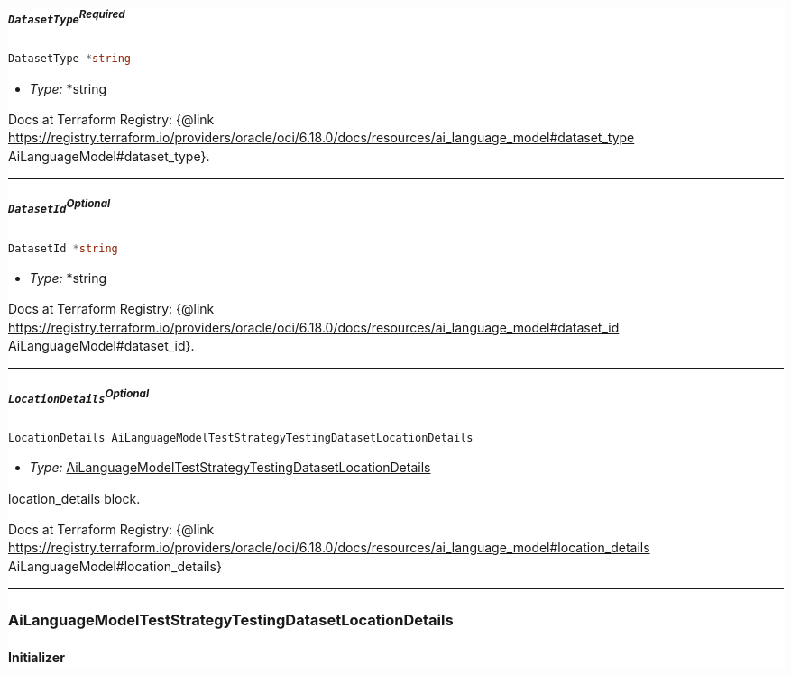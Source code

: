 
##### `DatasetType`<sup>Required</sup> <a name="DatasetType" id="rhizo-co-terraform-provider-oci.aiLanguageModel.AiLanguageModelTestStrategyTestingDataset.property.datasetType"></a>

```go
DatasetType *string
```

- *Type:* *string

Docs at Terraform Registry: {@link https://registry.terraform.io/providers/oracle/oci/6.18.0/docs/resources/ai_language_model#dataset_type AiLanguageModel#dataset_type}.

---

##### `DatasetId`<sup>Optional</sup> <a name="DatasetId" id="rhizo-co-terraform-provider-oci.aiLanguageModel.AiLanguageModelTestStrategyTestingDataset.property.datasetId"></a>

```go
DatasetId *string
```

- *Type:* *string

Docs at Terraform Registry: {@link https://registry.terraform.io/providers/oracle/oci/6.18.0/docs/resources/ai_language_model#dataset_id AiLanguageModel#dataset_id}.

---

##### `LocationDetails`<sup>Optional</sup> <a name="LocationDetails" id="rhizo-co-terraform-provider-oci.aiLanguageModel.AiLanguageModelTestStrategyTestingDataset.property.locationDetails"></a>

```go
LocationDetails AiLanguageModelTestStrategyTestingDatasetLocationDetails
```

- *Type:* <a href="#rhizo-co-terraform-provider-oci.aiLanguageModel.AiLanguageModelTestStrategyTestingDatasetLocationDetails">AiLanguageModelTestStrategyTestingDatasetLocationDetails</a>

location_details block.

Docs at Terraform Registry: {@link https://registry.terraform.io/providers/oracle/oci/6.18.0/docs/resources/ai_language_model#location_details AiLanguageModel#location_details}

---

### AiLanguageModelTestStrategyTestingDatasetLocationDetails <a name="AiLanguageModelTestStrategyTestingDatasetLocationDetails" id="rhizo-co-terraform-provider-oci.aiLanguageModel.AiLanguageModelTestStrategyTestingDatasetLocationDetails"></a>

#### Initializer <a name="Initializer" id="rhizo-co-terraform-provider-oci.aiLanguageModel.AiLanguageModelTestStrategyTestingDatasetLocationDetails.Initializer"></a>
